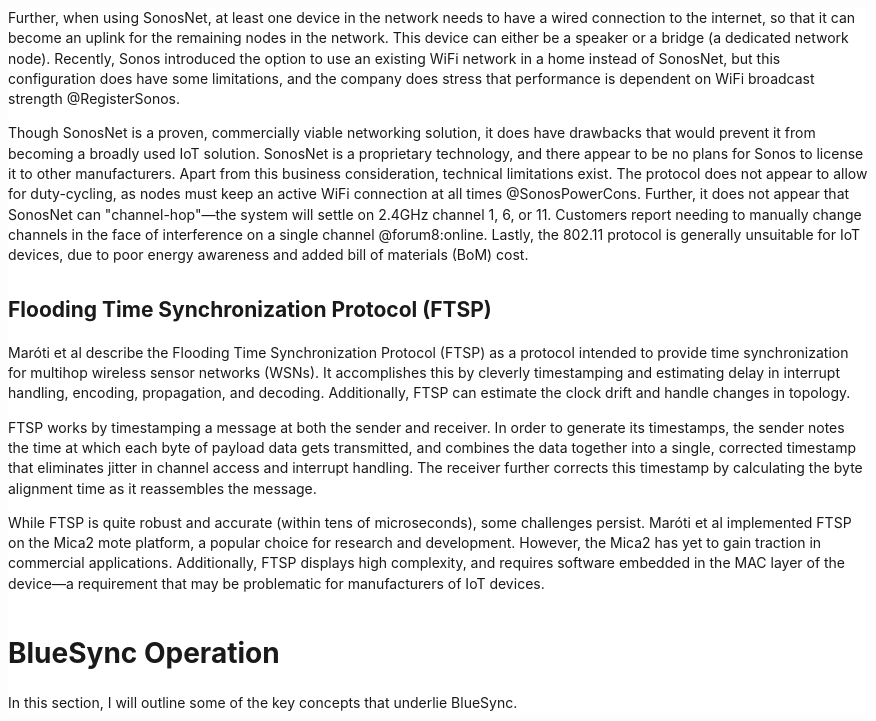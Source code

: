 Further, when using SonosNet, at least one device in the network needs
to have a wired connection to the internet, so that it can become an
uplink for the remaining nodes in the network. This device can either be
a speaker or a bridge (a dedicated network node). Recently, Sonos
introduced the option to use an existing WiFi network in a home instead
of SonosNet, but this configuration does have some limitations, and the
company does stress that performance is dependent on WiFi broadcast
strength @RegisterSonos.

Though SonosNet is a proven, commercially viable networking solution, it
does have drawbacks that would prevent it from becoming a broadly used
IoT solution. SonosNet is a proprietary technology, and there appear to
be no plans for Sonos to license it to other manufacturers. Apart from
this business consideration, technical limitations exist. The protocol
does not appear to allow for duty-cycling, as nodes must keep an active
WiFi connection at all times @SonosPowerCons. Further, it does not
appear that SonosNet can "channel-hop"—the system will settle on
2.4GHz channel 1, 6, or 11. Customers report needing to manually change
channels in the face of interference on a single channel @forum8:online.
Lastly, the 802.11 protocol is generally unsuitable for IoT devices, due
to poor energy awareness and added bill of materials (BoM) cost.

Flooding Time Synchronization Protocol (FTSP)
------------------------------

Maróti et al describe the Flooding
Time Synchronization Protocol (FTSP) as a protocol intended to provide time
synchronization for multihop wireless sensor networks (WSNs). It accomplishes this by
cleverly timestamping and estimating delay in interrupt handling,
encoding, propagation, and decoding. Additionally, FTSP can estimate the
clock drift and handle changes in topology.

FTSP works by timestamping a message at both the sender and receiver. In
order to generate its timestamps, the sender notes the time at which
each byte of payload data gets transmitted, and combines the data
together into a single, corrected timestamp that eliminates jitter in
channel access and interrupt handling. The receiver further corrects
this timestamp by calculating the byte alignment time as it reassembles
the message.

While FTSP is quite robust and accurate (within tens of microseconds),
some challenges persist. Maróti et al implemented FTSP on
the Mica2 mote platform, a popular choice for research and development.
However, the Mica2 has yet to gain traction in commercial applications.
Additionally, FTSP displays high complexity, and requires software
embedded in the MAC layer of the device—a requirement that may be
problematic for manufacturers of IoT devices.

BlueSync Operation
==================

In this section, I will outline some of the key concepts that underlie
BlueSync.
